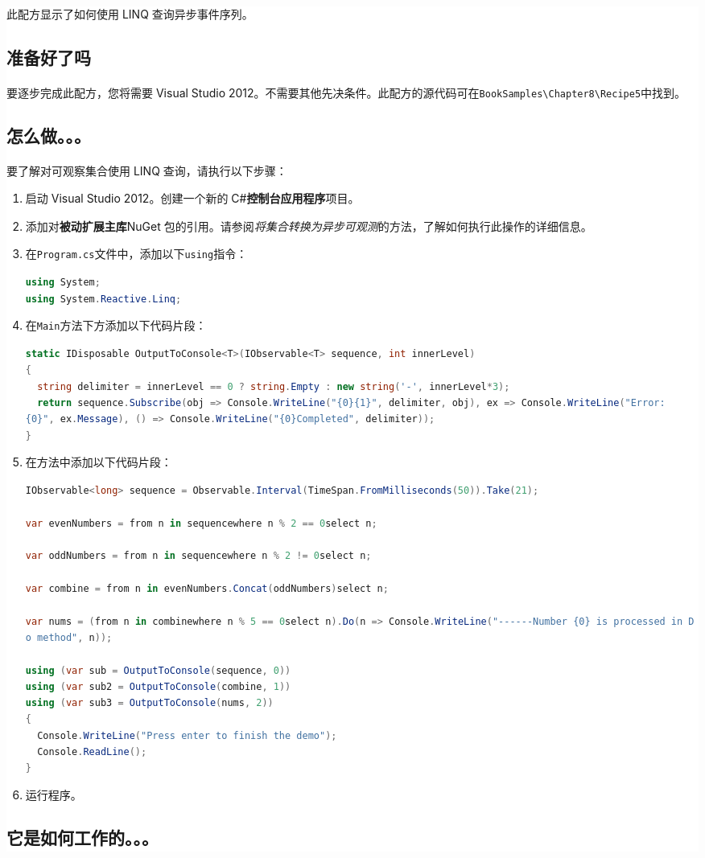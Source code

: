 此配方显示了如何使用 LINQ 查询异步事件序列。

## 准备好了吗

要逐步完成此配方，您将需要 Visual Studio 2012。不需要其他先决条件。此配方的源代码可在`BookSamples\Chapter8\Recipe5`中找到。

## 怎么做。。。

要了解对可观察集合使用 LINQ 查询，请执行以下步骤：

1.  启动 Visual Studio 2012。创建一个新的 C#**控制台应用程序**项目。
2.  添加对**被动扩展主库**NuGet 包的引用。请参阅*将集合转换为异步可观测*的方法，了解如何执行此操作的详细信息。
3.  在`Program.cs`文件中，添加以下`using`指令：

    ```cs
    using System;
    using System.Reactive.Linq;
    ```

4.  在`Main`方法下方添加以下代码片段：

    ```cs
    static IDisposable OutputToConsole<T>(IObservable<T> sequence, int innerLevel)
    {
      string delimiter = innerLevel == 0 ? string.Empty : new string('-', innerLevel*3);
      return sequence.Subscribe(obj => Console.WriteLine("{0}{1}", delimiter, obj), ex => Console.WriteLine("Error: {0}", ex.Message), () => Console.WriteLine("{0}Completed", delimiter));
    }
    ```

5.  在方法中添加以下代码片段：

    ```cs
    IObservable<long> sequence = Observable.Interval(TimeSpan.FromMilliseconds(50)).Take(21);

    var evenNumbers = from n in sequencewhere n % 2 == 0select n;

    var oddNumbers = from n in sequencewhere n % 2 != 0select n;

    var combine = from n in evenNumbers.Concat(oddNumbers)select n;

    var nums = (from n in combinewhere n % 5 == 0select n).Do(n => Console.WriteLine("------Number {0} is processed in Do method", n));

    using (var sub = OutputToConsole(sequence, 0))
    using (var sub2 = OutputToConsole(combine, 1))
    using (var sub3 = OutputToConsole(nums, 2))
    {
      Console.WriteLine("Press enter to finish the demo");
      Console.ReadLine();
    }
    ```

6.  运行程序。

## 它是如何工作的。。。
